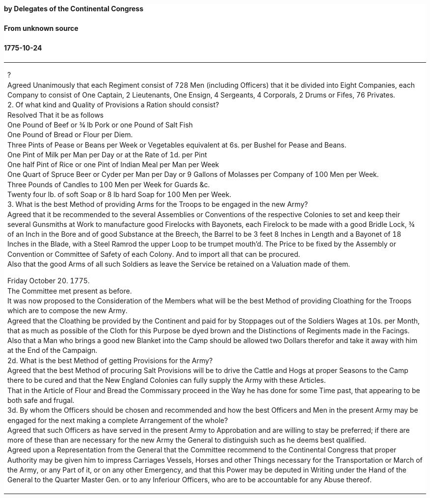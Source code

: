 #### by Delegates of the Continental Congress

#### From unknown source

#### 1775-10-24

<table style="width: 100%;"><tr><td style="width: 50%">

?  
Agreed Unanimously that each Regiment consist of 728 Men (including Officers) that it be divided into Eight Companies, each Company to consist of One Captain, 2 Lieutenants, One Ensign, 4 Sergeants, 4 Corporals, 2 Drums or Fifes, 76 Privates.  
2. Of what kind and Quality of Provisions a Ration should consist?  
Resolved That it be as follows  
One Pound of Beef or ¾ lb Pork or one Pound of Salt Fish  
One Pound of Bread or Flour per Diem.  
Three Pints of Pease or Beans per Week or Vegetables equivalent at 6s. per Bushel for Pease and Beans.  
One Pint of Milk per Man per Day or at the Rate of 1d. per Pint  
One half Pint of Rice or one Pint of Indian Meal per Man per Week  
One Quart of Spruce Beer or Cyder per Man per Day or 9 Gallons of Molasses per Company of 100 Men per Week.  
Three Pounds of Candles to 100 Men per Week for Guards &amp;c.  
Twenty four lb. of soft Soap or 8 lb hard Soap for 100 Men per Week.  
3. What is the best Method of providing Arms for the Troops to be engaged in the new Army?   
Agreed that it be recommended to the several Assemblies or Conventions of the respective Colonies to set and keep their several Gunsmiths at Work to manufacture good Firelocks with Bayonets, each Firelock to be made with a good Bridle Lock, ¾ of an Inch in the Bore and of good Substance at the Breech, the Barrel to be 3 feet 8 Inches in Length and a Bayonet of 18 Inches in the Blade, with a Steel Ramrod the upper Loop to be trumpet mouth’d. The Price to be fixed by the Assembly or Convention or Committee of Safety of each Colony. And to import all that can be procured.  
Also that the good Arms of all such Soldiers as leave the Service be retained on a Valuation made of them.  
  
  
Friday October 20. 1775.  
The Committee met present as before.  
It was now proposed to the Consideration of the Members what will be the best Method of providing Cloathing for the Troops which are to compose the new Army.  
Agreed that the Cloathing be provided by the Continent and paid for by Stoppages out of the Soldiers Wages at 10s. per Month, that as much as possible of the Cloth for this Purpose be dyed brown and the Distinctions of Regiments made in the Facings.  
Also that a Man who brings a good new Blanket into the Camp should be allowed two Dollars therefor and take it away with him at the End of the Campaign.  
2d. What is the best Method of getting Provisions for the Army?  
Agreed that the best Method of procuring Salt Provisions will be to drive the Cattle and Hogs at proper Seasons to the Camp there to be cured and that the New England Colonies can fully supply the Army with these Articles.  
That in the Article of Flour and Bread the Commissary proceed in the Way he has done for some Time past, that appearing to be both safe and frugal.  
3d. By whom the Officers should be chosen and recommended and how the best Officers and Men in the present Army may be engaged for the next making a complete Arrangement of the whole?  
Agreed that such Officers as have served in the present Army to Approbation and are willing to stay be preferred; if there are more of these than are necessary for the new Army the General to distinguish such as he deems best qualified.  
Agreed upon a Representation from the General that the Committee recommend to the Continental Congress that proper Authority may be given him to impress Carriages Vessels, Horses and other Things necessary for the Transportation or March of the Army, or any Part of it, or on any other Emergency, and that this Power may be deputed in Writing under the Hand of the General to the Quarter Master Gen. or to any Inferiour Officers, who are to be accountable for any Abuse thereof.  
  
